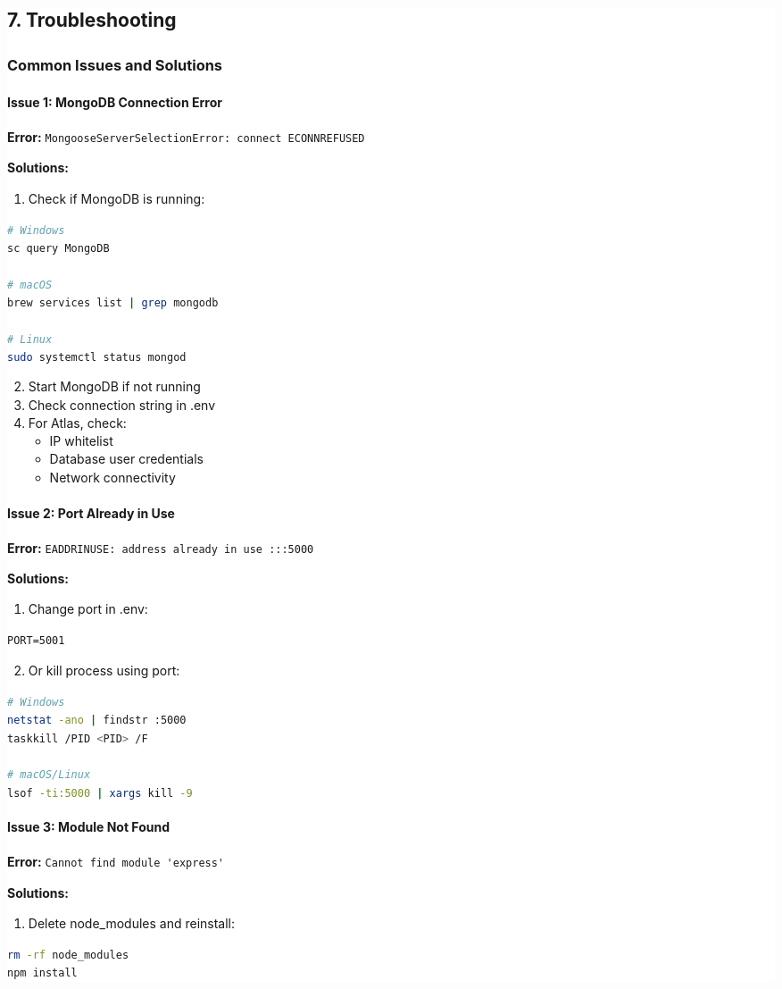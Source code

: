 
## 7. Troubleshooting

### Common Issues and Solutions

#### Issue 1: MongoDB Connection Error

**Error:** `MongooseServerSelectionError: connect ECONNREFUSED`

**Solutions:**
1. Check if MongoDB is running:
```bash
# Windows
sc query MongoDB

# macOS
brew services list | grep mongodb

# Linux
sudo systemctl status mongod
```

2. Start MongoDB if not running
3. Check connection string in .env
4. For Atlas, check:
   - IP whitelist
   - Database user credentials
   - Network connectivity

#### Issue 2: Port Already in Use

**Error:** `EADDRINUSE: address already in use :::5000`

**Solutions:**
1. Change port in .env:
```env
PORT=5001
```

2. Or kill process using port:
```bash
# Windows
netstat -ano | findstr :5000
taskkill /PID <PID> /F

# macOS/Linux
lsof -ti:5000 | xargs kill -9
```

#### Issue 3: Module Not Found

**Error:** `Cannot find module 'express'`

**Solutions:**
1. Delete node_modules and reinstall:
```bash
rm -rf node_modules
npm install
```
